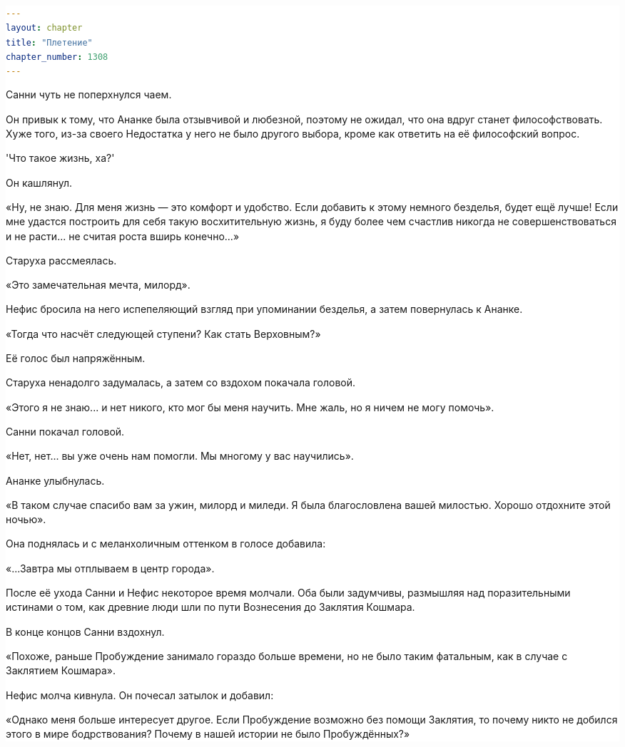 ```yaml
---
layout: chapter
title: "Плетение"
chapter_number: 1308
---
```


Санни чуть не поперхнулся чаем.

Он привык к тому, что Ананке была отзывчивой и любезной, поэтому не ожидал, что она вдруг станет философствовать. Хуже того, из-за своего Недостатка у него не было другого выбора, кроме как ответить на её философский вопрос.

'Что такое жизнь, ха?'

Он кашлянул.

«Ну, не знаю. Для меня жизнь — это комфорт и удобство. Если добавить к этому немного безделья, будет ещё лучше! Если мне удастся построить для себя такую восхитительную жизнь, я буду более чем счастлив никогда не совершенствоваться и не расти... не считая роста вширь конечно...»

Старуха рассмеялась.

«Это замечательная мечта, милорд».

Нефис бросила на него испепеляющий взгляд при упоминании безделья, а затем повернулась к Ананке.

«Тогда что насчёт следующей ступени? Как стать Верховным?»

Её голос был напряжённым.

Старуха ненадолго задумалась, а затем со вздохом покачала головой.

«Этого я не знаю... и нет никого, кто мог бы меня научить. Мне жаль, но я ничем не могу помочь».

Санни покачал головой.

«Нет, нет... вы уже очень нам помогли. Мы многому у вас научились».

Ананке улыбнулась.

«В таком случае спасибо вам за ужин, милорд и миледи. Я была благословлена вашей милостью. Хорошо отдохните этой ночью».

Она поднялась и с меланхоличным оттенком в голосе добавила:

«...Завтра мы отплываем в центр города».

После её ухода Санни и Нефис некоторое время молчали. Оба были задумчивы, размышляя над поразительными истинами о том, как древние люди шли по пути Вознесения до Заклятия Кошмара.

В конце концов Санни вздохнул.

«Похоже, раньше Пробуждение занимало гораздо больше времени, но не было таким фатальным, как в случае с Заклятием Кошмара».

Нефис молча кивнула. Он почесал затылок и добавил:

«Однако меня больше интересует другое. Если Пробуждение возможно без помощи Заклятия, то почему никто не добился этого в мире бодрствования? Почему в нашей истории не было Пробуждённых?»
